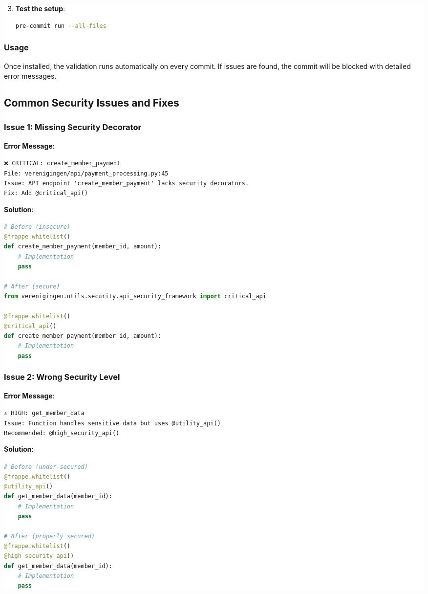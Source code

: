 3. **Test the setup**:
   ```bash
   pre-commit run --all-files
   ```

### Usage

Once installed, the validation runs automatically on every commit. If issues are found, the commit will be blocked with detailed error messages.

## Common Security Issues and Fixes

### Issue 1: Missing Security Decorator

**Error Message**:
```
❌ CRITICAL: create_member_payment
File: verenigingen/api/payment_processing.py:45
Issue: API endpoint 'create_member_payment' lacks security decorators.
Fix: Add @critical_api()
```

**Solution**:
```python
# Before (insecure)
@frappe.whitelist()
def create_member_payment(member_id, amount):
    # Implementation
    pass

# After (secure)
from verenigingen.utils.security.api_security_framework import critical_api

@frappe.whitelist()
@critical_api()
def create_member_payment(member_id, amount):
    # Implementation
    pass
```

### Issue 2: Wrong Security Level

**Error Message**:
```
⚠️ HIGH: get_member_data
Issue: Function handles sensitive data but uses @utility_api()
Recommended: @high_security_api()
```

**Solution**:
```python
# Before (under-secured)
@frappe.whitelist()
@utility_api()
def get_member_data(member_id):
    # Implementation
    pass

# After (properly secured)
@frappe.whitelist()
@high_security_api()
def get_member_data(member_id):
    # Implementation
    pass
```
